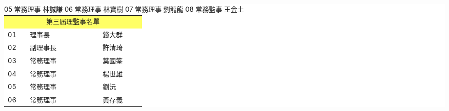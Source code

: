 <tr height="20" style="height: 15pt" class="hover_y">   <td width="29" height="20" style="border-top-width: medium; border-top-style: none; height: 15pt; width: 22pt"><font size="2">	05	</font></td><td  width="128" style="border-left-width: medium; border-left-style: none; width: 96pt"><font size="2">	常務理事	</font></td> <td  width="54pt" style="border-left-width: medium; border-left-style: none; width: 52pt"><font size="2">	林誠謙	</font></td></tr>			
<tr height="20" style="height: 15pt" class="hover_y">   <td width="29" height="20" style="border-top-width: medium; border-top-style: none; height: 15pt; width: 22pt"><font size="2">	06	</font></td><td  width="128" style="border-left-width: medium; border-left-style: none; width: 96pt"><font size="2">	常務理事	</font></td> <td  width="54pt" style="border-left-width: medium; border-left-style: none; width: 52pt"><font size="2">	林寶樹	</font></td></tr>			
<tr height="20" style="height: 15pt" class="hover_y">   <td width="29" height="20" style="border-top-width: medium; border-top-style: none; height: 15pt; width: 22pt"><font size="2">	07	</font></td><td  width="128" style="border-left-width: medium; border-left-style: none; width: 96pt"><font size="2">	常務理事	</font></td> <td  width="54pt" style="border-left-width: medium; border-left-style: none; width: 52pt"><font size="2">	劉龍龍	</font></td></tr>			
<tr height="20" style="height: 15pt" class="hover_y">   <td width="29" height="20" style="border-top-width: medium; border-top-style: none; height: 15pt; width: 22pt"><font size="2">	08	</font></td><td  width="128" style="border-left-width: medium; border-left-style: none; width: 96pt"><font size="2">	常務監事	</font></td> <td  width="54pt" style="border-left-width: medium; border-left-style: none; width: 52pt"><font size="2">	王金土	</font></td></tr>			

</tbody>
</table>
</div>

<div class="boardmember">
<table style="border-collapse: collapse;margin-top:1pt;">
<tbody>
<tr height="20" style="height: 15pt" class="accordion" bgcolor="#ffff66" ><td colspan="3" height="20"  style="text-align: center;"><font size="2">第三屆理監事名單</font></td></tr>
<tr height="20" style="height: 15pt" class="hover_y">   <td width="29" height="20" style="border-top-width: medium; border-top-style: none; height: 15pt; width: 22pt"><font size="2">	01	</font></td><td  width="128" style="border-left-width: medium; border-left-style: none; width: 96pt"><font size="2">	理事長	</font></td> <td  width="54pt" style="border-left-width: medium; border-left-style: none; width: 52pt"><font size="2">	錢大群	</font></td></tr>			
<tr height="20" style="height: 15pt" class="hover_y">   <td width="29" height="20" style="border-top-width: medium; border-top-style: none; height: 15pt; width: 22pt"><font size="2">	02	</font></td><td  width="128" style="border-left-width: medium; border-left-style: none; width: 96pt"><font size="2">	副理事長	</font></td> <td  width="54pt" style="border-left-width: medium; border-left-style: none; width: 52pt"><font size="2">	許清琦	</font></td></tr>			
<tr height="20" style="height: 15pt" class="hover_y">   <td width="29" height="20" style="border-top-width: medium; border-top-style: none; height: 15pt; width: 22pt"><font size="2">	03	</font></td><td  width="128" style="border-left-width: medium; border-left-style: none; width: 96pt"><font size="2">	常務理事	</font></td> <td  width="54pt" style="border-left-width: medium; border-left-style: none; width: 52pt"><font size="2">	葉國筌	</font></td></tr>			
<tr height="20" style="height: 15pt" class="hover_y">   <td width="29" height="20" style="border-top-width: medium; border-top-style: none; height: 15pt; width: 22pt"><font size="2">	04	</font></td><td  width="128" style="border-left-width: medium; border-left-style: none; width: 96pt"><font size="2">	常務理事	</font></td> <td  width="54pt" style="border-left-width: medium; border-left-style: none; width: 52pt"><font size="2">	楊世雄	</font></td></tr>			
<tr height="20" style="height: 15pt" class="hover_y">   <td width="29" height="20" style="border-top-width: medium; border-top-style: none; height: 15pt; width: 22pt"><font size="2">	05	</font></td><td  width="128" style="border-left-width: medium; border-left-style: none; width: 96pt"><font size="2">	常務理事	</font></td> <td  width="54pt" style="border-left-width: medium; border-left-style: none; width: 52pt"><font size="2">	劉沅	</font></td></tr>			
<tr height="20" style="height: 15pt" class="hover_y">   <td width="29" height="20" style="border-top-width: medium; border-top-style: none; height: 15pt; width: 22pt"><font size="2">	06	</font></td><td  width="128" style="border-left-width: medium; border-left-style: none; width: 96pt"><font size="2">	常務理事	</font></td> <td  width="54pt" style="border-left-width: medium; border-left-style: none; width: 52pt"><font size="2">	黃存義	</font></td></tr>			